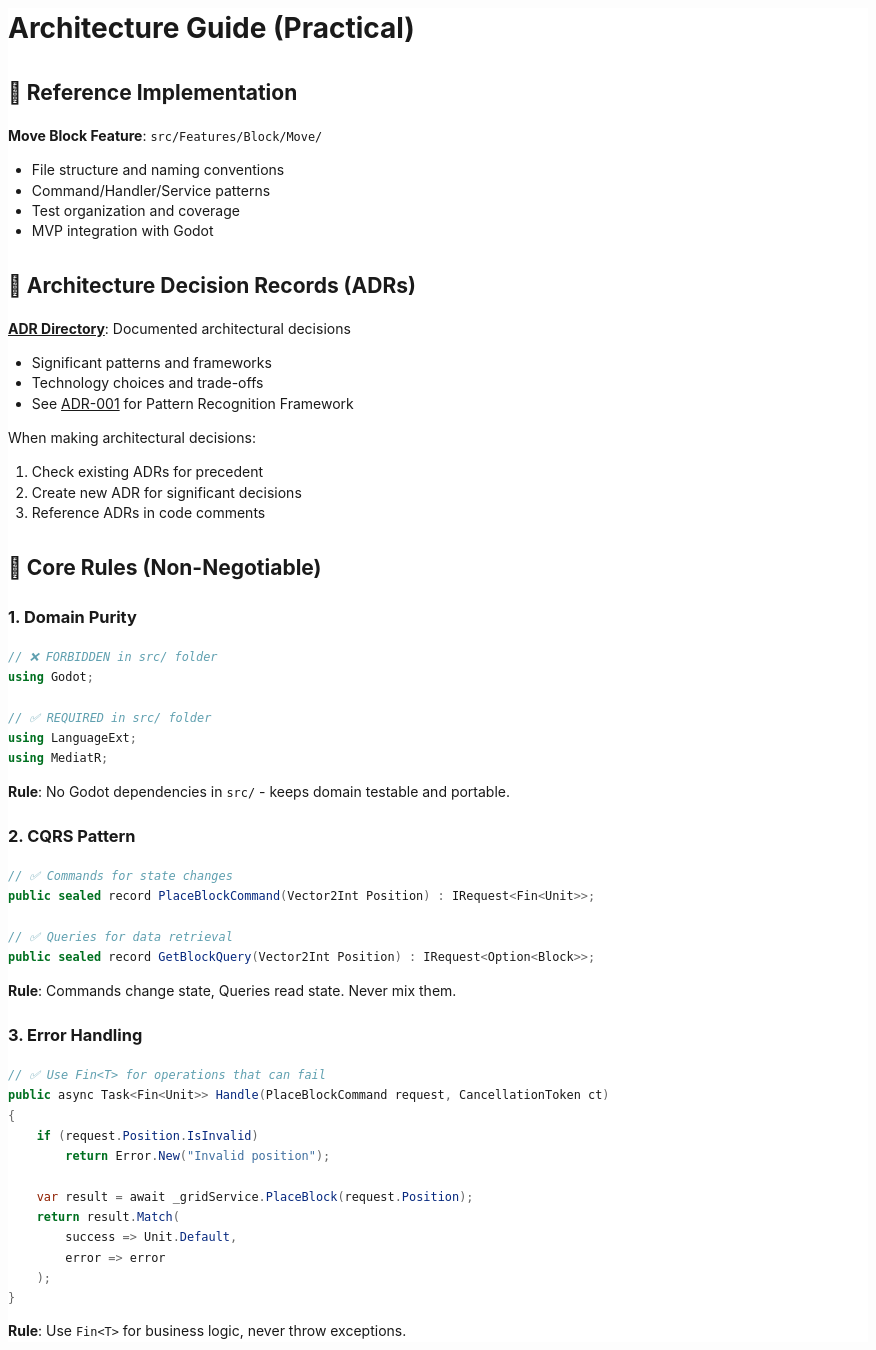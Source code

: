 # Architecture Guide (Practical)


## 🎯 Reference Implementation
**Move Block Feature**: `src/Features/Block/Move/`
- File structure and naming conventions
- Command/Handler/Service patterns  
- Test organization and coverage
- MVP integration with Godot

## 📝 Architecture Decision Records (ADRs)
**[ADR Directory](ADR/)**: Documented architectural decisions
- Significant patterns and frameworks
- Technology choices and trade-offs
- See [ADR-001](ADR/ADR-001-pattern-recognition-framework.md) for Pattern Recognition Framework

When making architectural decisions:
1. Check existing ADRs for precedent
2. Create new ADR for significant decisions
3. Reference ADRs in code comments

## 🚨 Core Rules (Non-Negotiable)

### 1. **Domain Purity** 
```csharp
// ❌ FORBIDDEN in src/ folder
using Godot;

// ✅ REQUIRED in src/ folder  
using LanguageExt;
using MediatR;
```
**Rule**: No Godot dependencies in `src/` - keeps domain testable and portable.

### 2. **CQRS Pattern**
```csharp
// ✅ Commands for state changes
public sealed record PlaceBlockCommand(Vector2Int Position) : IRequest<Fin<Unit>>;

// ✅ Queries for data retrieval  
public sealed record GetBlockQuery(Vector2Int Position) : IRequest<Option<Block>>;
```
**Rule**: Commands change state, Queries read state. Never mix them.

### 3. **Error Handling**
```csharp
// ✅ Use Fin<T> for operations that can fail
public async Task<Fin<Unit>> Handle(PlaceBlockCommand request, CancellationToken ct)
{
    if (request.Position.IsInvalid)
        return Error.New("Invalid position");
        
    var result = await _gridService.PlaceBlock(request.Position);
    return result.Match(
        success => Unit.Default,
        error => error
    );
}
```
**Rule**: Use `Fin<T>` for business logic, never throw exceptions.
